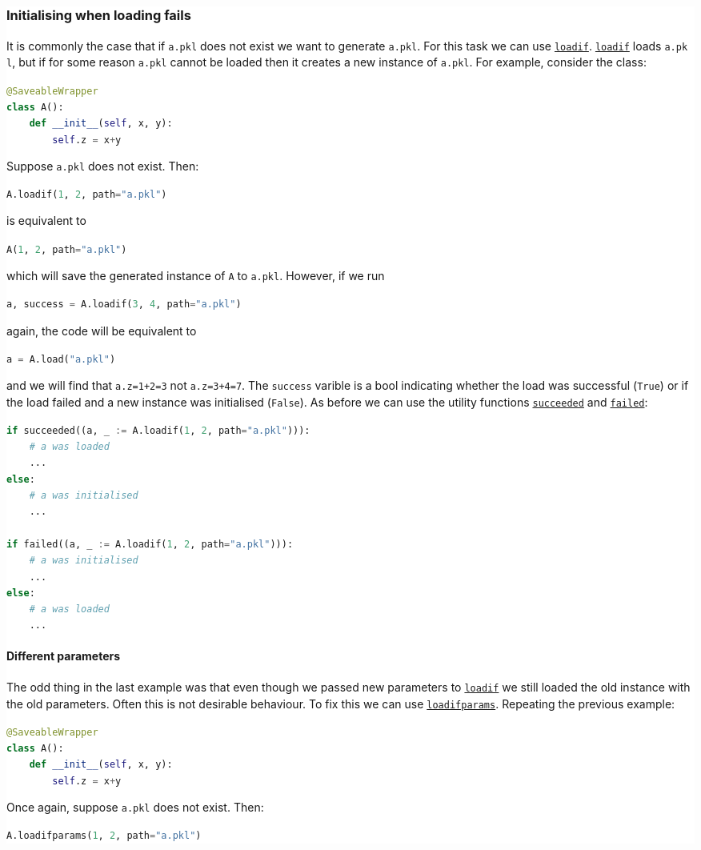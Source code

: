 ### Initialising when loading fails

It is commonly the case that if ``a.pkl`` does not exist we want to generate ``a.pkl``. For this task we can use [``loadif``](../reference/_autosummary/saveable_objects.SaveableObject.rst#saveable_objects.SaveableObject.loadif). [``loadif``](../reference/_autosummary/saveable_objects.SaveableObject.rst#saveable_objects.SaveableObject.loadif) loads ``a.pkl``, but if for some reason ``a.pkl`` cannot be loaded then it creates a new instance of ``a.pkl``. For example, consider the class:
```python
@SaveableWrapper
class A():
    def __init__(self, x, y):
        self.z = x+y
```
Suppose ``a.pkl`` does not exist. Then:
```python
A.loadif(1, 2, path="a.pkl")
```
is equivalent to
```python
A(1, 2, path="a.pkl")
```
which will save the generated instance of ``A`` to ``a.pkl``. However, if we run
```python
a, success = A.loadif(3, 4, path="a.pkl")
```
again, the code will be equivalent to
```python
a = A.load("a.pkl")
```
and we will find that ``a.z=1+2=3`` not ``a.z=3+4=7``. The ``success`` varible is a bool indicating whether the load was successful (``True``) or if the load failed and a new instance was initialised (``False``). As before we can use the utility functions [``succeeded``](../reference/_autosummary/saveable_objects.checkpointing.succeeded.rst) and [``failed``](../reference/_autosummary/saveable_objects.checkpointing.failed.rst):
```python
if succeeded((a, _ := A.loadif(1, 2, path="a.pkl"))):
    # a was loaded
    ...
else:
    # a was initialised
    ...

if failed((a, _ := A.loadif(1, 2, path="a.pkl"))):
    # a was initialised
    ...
else:
    # a was loaded
    ...
```

#### Different parameters

The odd thing in the last example was that even though we passed new parameters to [``loadif``](../reference/_autosummary/saveable_objects.SaveableObject.rst#saveable_objects.SaveableObject.loadif) we still loaded the old instance with the old parameters. Often this is not desirable behaviour. To fix this we can use [``loadifparams``](../reference/_autosummary/saveable_objects.SaveableObject.rst#saveable_objects.SaveableObject.loadifparams). Repeating the previous example:
```python
@SaveableWrapper
class A():
    def __init__(self, x, y):
        self.z = x+y
```
Once again, suppose ``a.pkl`` does not exist. Then:
```python
A.loadifparams(1, 2, path="a.pkl")
```